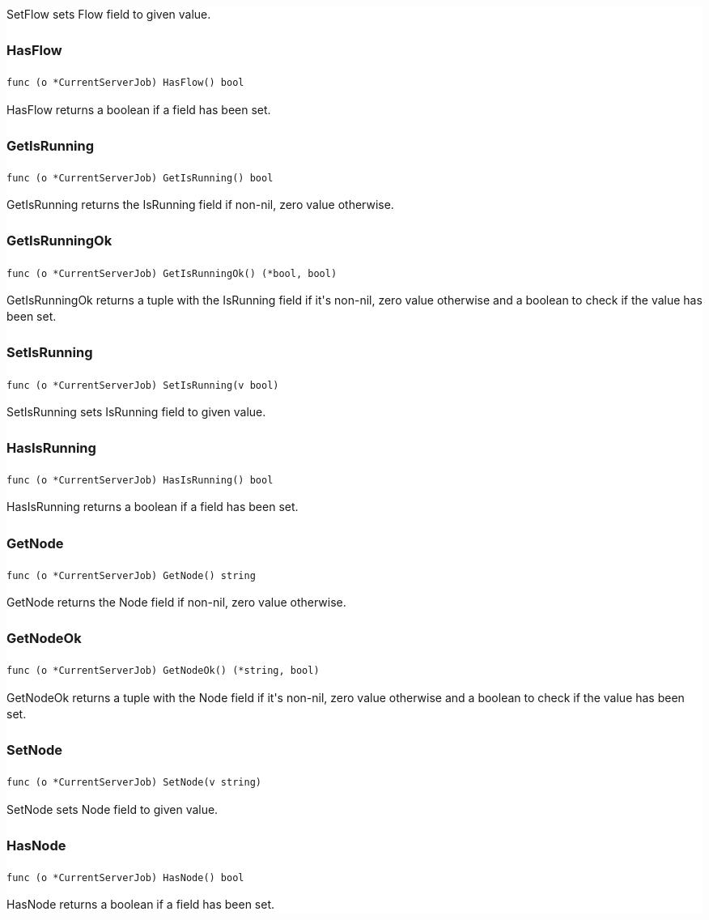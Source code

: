 SetFlow sets Flow field to given value.

### HasFlow

`func (o *CurrentServerJob) HasFlow() bool`

HasFlow returns a boolean if a field has been set.

### GetIsRunning

`func (o *CurrentServerJob) GetIsRunning() bool`

GetIsRunning returns the IsRunning field if non-nil, zero value otherwise.

### GetIsRunningOk

`func (o *CurrentServerJob) GetIsRunningOk() (*bool, bool)`

GetIsRunningOk returns a tuple with the IsRunning field if it's non-nil, zero value otherwise
and a boolean to check if the value has been set.

### SetIsRunning

`func (o *CurrentServerJob) SetIsRunning(v bool)`

SetIsRunning sets IsRunning field to given value.

### HasIsRunning

`func (o *CurrentServerJob) HasIsRunning() bool`

HasIsRunning returns a boolean if a field has been set.

### GetNode

`func (o *CurrentServerJob) GetNode() string`

GetNode returns the Node field if non-nil, zero value otherwise.

### GetNodeOk

`func (o *CurrentServerJob) GetNodeOk() (*string, bool)`

GetNodeOk returns a tuple with the Node field if it's non-nil, zero value otherwise
and a boolean to check if the value has been set.

### SetNode

`func (o *CurrentServerJob) SetNode(v string)`

SetNode sets Node field to given value.

### HasNode

`func (o *CurrentServerJob) HasNode() bool`

HasNode returns a boolean if a field has been set.
